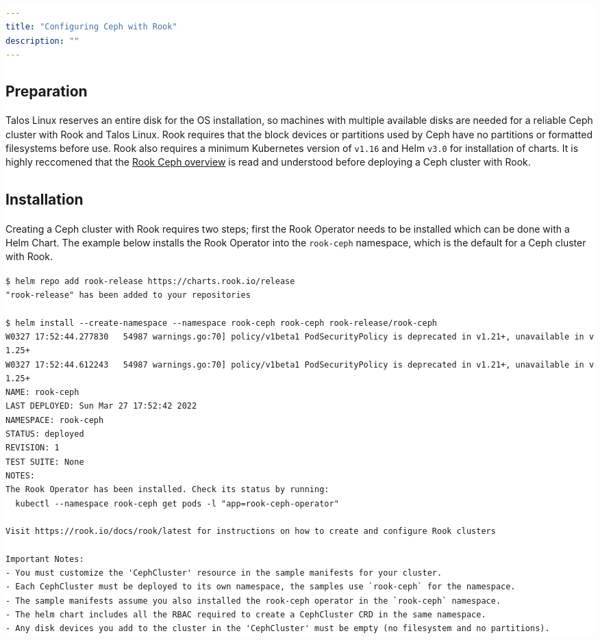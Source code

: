 ```yaml
---
title: "Configuring Ceph with Rook"
description: ""
---
```


## Preparation

Talos Linux reserves an entire disk for the OS installation, so machines with multiple available disks are needed for a reliable Ceph cluster with Rook and Talos Linux.
Rook requires that the block devices or partitions used by Ceph have no partitions or formatted filesystems before use.
Rook also requires a minimum Kubernetes version of `v1.16` and Helm `v3.0` for installation of charts.
It is highly reccomened that the [Rook Ceph overview](https://rook.io/docs/rook/v1.8/ceph-storage.html) is read and understood before deploying a Ceph cluster with Rook.

## Installation

Creating a Ceph cluster with Rook requires two steps; first the Rook Operator needs to be installed which can be done with a Helm Chart.
The example below installs the Rook Operator into the `rook-ceph` namespace, which is the default for a Ceph cluster with Rook.

```shell
$ helm repo add rook-release https://charts.rook.io/release
"rook-release" has been added to your repositories

$ helm install --create-namespace --namespace rook-ceph rook-ceph rook-release/rook-ceph
W0327 17:52:44.277830   54987 warnings.go:70] policy/v1beta1 PodSecurityPolicy is deprecated in v1.21+, unavailable in v1.25+
W0327 17:52:44.612243   54987 warnings.go:70] policy/v1beta1 PodSecurityPolicy is deprecated in v1.21+, unavailable in v1.25+
NAME: rook-ceph
LAST DEPLOYED: Sun Mar 27 17:52:42 2022
NAMESPACE: rook-ceph
STATUS: deployed
REVISION: 1
TEST SUITE: None
NOTES:
The Rook Operator has been installed. Check its status by running:
  kubectl --namespace rook-ceph get pods -l "app=rook-ceph-operator"

Visit https://rook.io/docs/rook/latest for instructions on how to create and configure Rook clusters

Important Notes:
- You must customize the 'CephCluster' resource in the sample manifests for your cluster.
- Each CephCluster must be deployed to its own namespace, the samples use `rook-ceph` for the namespace.
- The sample manifests assume you also installed the rook-ceph operator in the `rook-ceph` namespace.
- The helm chart includes all the RBAC required to create a CephCluster CRD in the same namespace.
- Any disk devices you add to the cluster in the 'CephCluster' must be empty (no filesystem and no partitions).
```
